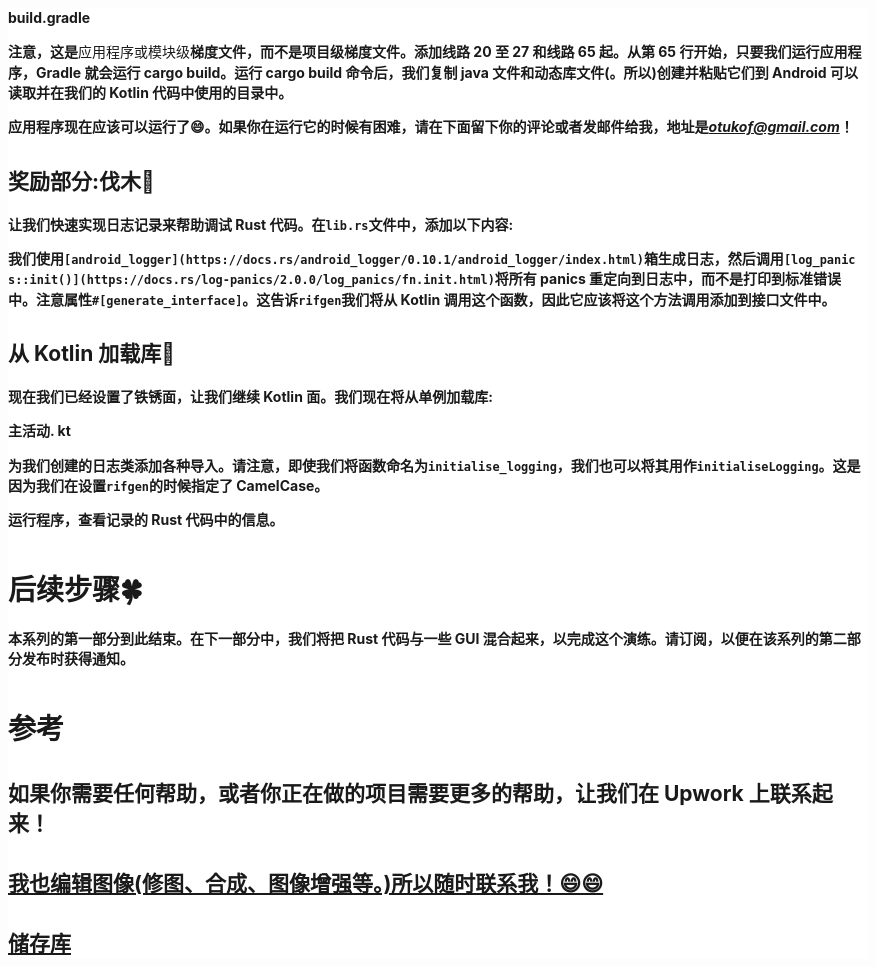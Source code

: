**build.gradle**

**注意，这是**应用程序或模块级**梯度文件，而不是项目级梯度文件。添加线路 **20 至 27** 和线路 **65 起**。从第 65 行开始，只要我们运行应用程序，Gradle 就会运行 cargo build。运行 cargo build 命令后，我们复制 java 文件和动态库文件(。**所以**)创建并粘贴它们到 Android 可以读取并在我们的 Kotlin 代码中使用的目录中。**

**应用程序现在应该可以运行了😄。如果你在运行它的时候有困难，请在下面留下你的评论或者发邮件给我，地址是*otukof@gmail.com*！**

## ****奖励部分:伐木**📃**

**让我们快速实现日志记录来帮助调试 Rust 代码。在`lib.rs`文件中，添加以下内容:**

**我们使用`[android_logger](https://docs.rs/android_logger/0.10.1/android_logger/index.html)`箱生成日志，然后调用`[log_panics::init()](https://docs.rs/log-panics/2.0.0/log_panics/fn.init.html)`将所有 panics 重定向到日志中，而不是打印到标准错误中。注意属性`#[generate_interface]`。这告诉`rifgen`我们将从 Kotlin 调用这个函数，因此它应该将这个方法调用添加到接口文件中。**

## **从 Kotlin 加载库📲**

**现在我们已经设置了铁锈面，让我们继续 Kotlin 面。我们现在将从单例加载库:**

**主活动. kt**

**为我们创建的日志类添加各种导入。请注意，即使我们将函数命名为`initialise_logging`，我们也可以将其用作`initialiseLogging`。这是因为我们在设置`rifgen`的时候指定了 CamelCase。**

**运行程序，查看记录的 Rust 代码中的信息。**

# **后续步骤🍀**

**本系列的第一部分到此结束。在下一部分中，我们将把 Rust 代码与一些 GUI 混合起来，以完成这个演练。请订阅，以便在该系列的第二部分发布时获得通知。**

# **参考**

## **如果你需要任何帮助，或者你正在做的项目需要更多的帮助，让我们在 Upwork 上联系起来！**

## **[我也编辑图像(修图、合成、图像增强等。)所以随时联系我！😄😄](https://www.upwork.com/freelancers/~0196d30a485de56f48)**

## **[储存库](https://github.com/Kofituo/RustApplication/tree/FirstPart)**